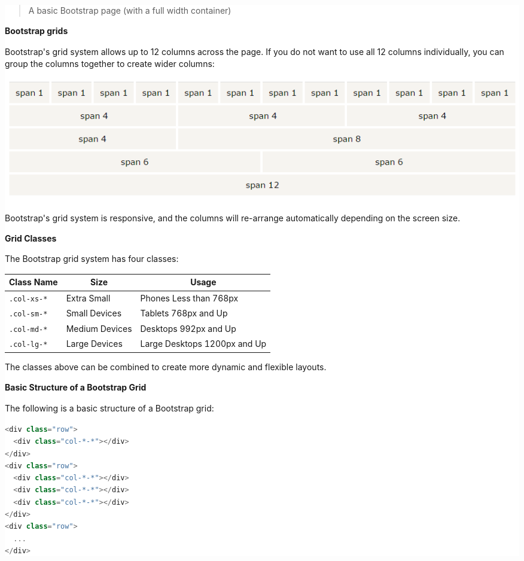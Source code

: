 > A basic Bootstrap page (with a full width container)

**Bootstrap grids**

Bootstrap's grid system allows up to 12 columns across the page. If you do not want to use all 12 columns individually, you can group the columns together to create wider columns:

![](img/12-grids.png)

Bootstrap's grid system is responsive, and the columns will re-arrange automatically depending on the screen size.

**Grid Classes**

The Bootstrap grid system has four classes:

| Class Name  | Size           | Usage                        |
| ----------- | -------------- | ---------------------------- |
| `.col-xs-*` | Extra Small    | Phones Less than 768px       |
| `.col-sm-*` | Small Devices  | Tablets 768px and Up         |
| `.col-md-*` | Medium Devices | Desktops 992px and Up        |
| `.col-lg-*` | Large Devices  | Large Desktops 1200px and Up |

The classes above can be combined to create more dynamic and flexible layouts.

**Basic Structure of a Bootstrap Grid**

The following is a basic structure of a Bootstrap grid:

```js
<div class="row">
  <div class="col-*-*"></div>
</div>
<div class="row">
  <div class="col-*-*"></div>
  <div class="col-*-*"></div>
  <div class="col-*-*"></div>
</div>
<div class="row">
  ...
</div>
```
